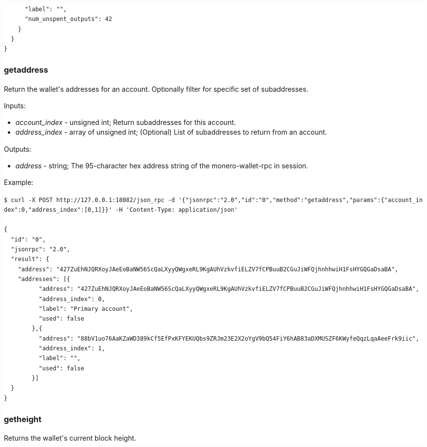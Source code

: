 ```
      "label": "",
      "num_unspent_outputs": 42
    }
  }
}
```


### **getaddress**

Return the wallet's addresses for an account. Optionally filter for specific set of subaddresses.

Inputs:

* *account_index* - unsigned int; Return subaddresses for this account.
* *address_index* - array of unsigned int; (Optional) List of subaddresses to return from an account.

Outputs:

* *address* - string; The 95-character hex address string of the monero-wallet-rpc in session.

Example:

```
$ curl -X POST http://127.0.0.1:18082/json_rpc -d '{"jsonrpc":"2.0","id":"0","method":"getaddress","params":{"account_index":0,"address_index":[0,1]}}' -H 'Content-Type: application/json'

{
  "id": "0",
  "jsonrpc": "2.0",
  "result": {
    "address": "427ZuEhNJQRXoyJAeEoBaNW56ScQaLXyyQWgxeRL9KgAUhVzkvfiELZV7fCPBuuB2CGuJiWFQjhnhhwiH1FsHYGQGaDsaBA",
    "addresses": [{
          "address": "427ZuEhNJQRXoyJAeEoBaNW56ScQaLXyyQWgxeRL9KgAUhVzkvfiELZV7fCPBuuB2CGuJiWFQjhnhhwiH1FsHYGQGaDsaBA",
          "address_index": 0,
          "label": "Primary account",
          "used": false
        },{
          "address": "88bV1uo76AaKZaWD389kCf5EfPxKFYEKUQbs9ZRJm23E2X2oYgV9bQ54FiY6hAB83aDXMUSZF6KWyfeQqzLqaAeeFrk9iic",
          "address_index": 1,
          "label": "",
          "used": false
        }]
  }
}
```


### **getheight**

Returns the wallet's current block height.

